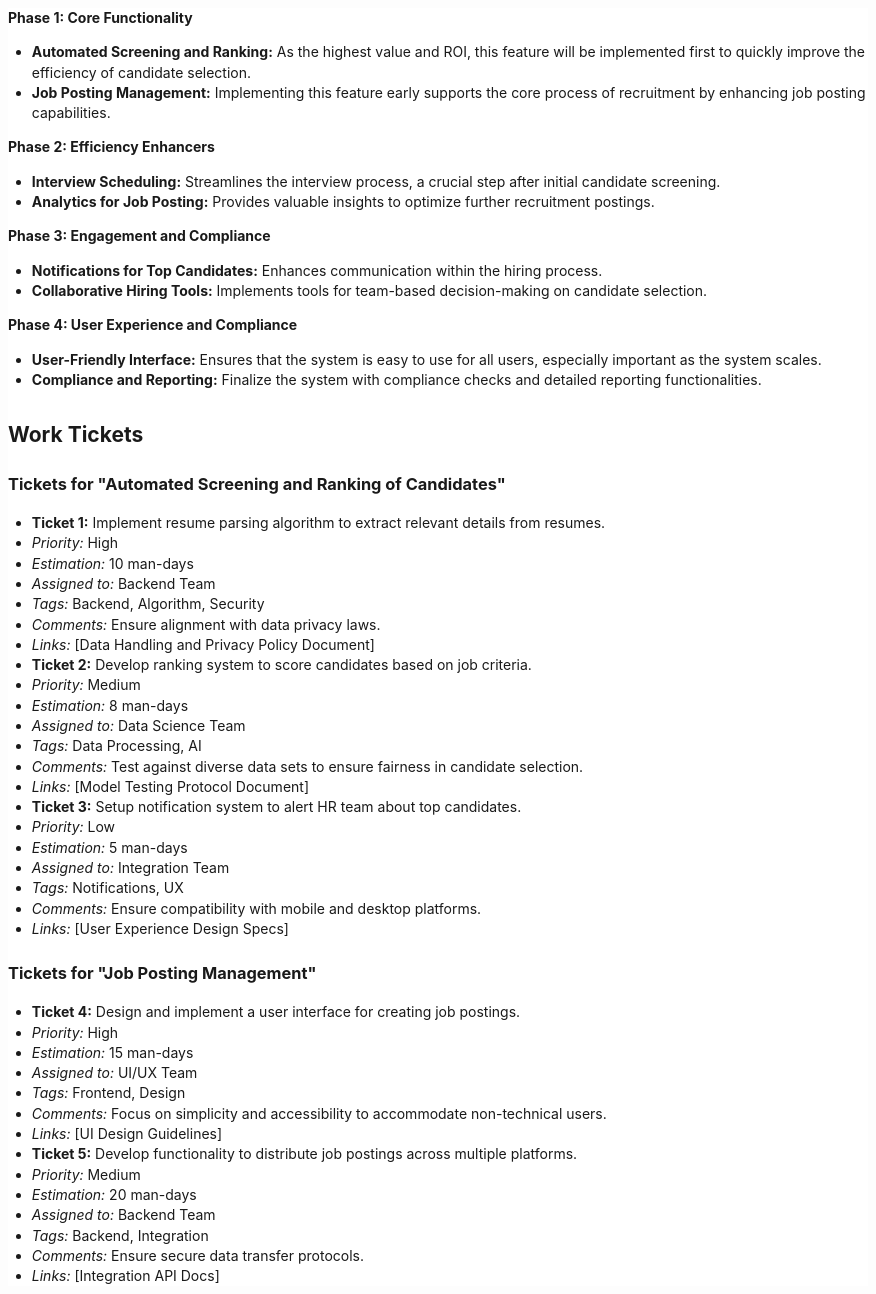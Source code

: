 **Phase 1: Core Functionality**  
- **Automated Screening and Ranking:**  As the highest value and ROI, this feature will be implemented first to quickly improve the efficiency of candidate selection. 
- **Job Posting Management:**  Implementing this feature early supports the core process of recruitment by enhancing job posting capabilities.

**Phase 2: Efficiency Enhancers**  
- **Interview Scheduling:**  Streamlines the interview process, a crucial step after initial candidate screening. 
- **Analytics for Job Posting:**  Provides valuable insights to optimize further recruitment postings.

**Phase 3: Engagement and Compliance**  
- **Notifications for Top Candidates:**  Enhances communication within the hiring process. 
- **Collaborative Hiring Tools:**  Implements tools for team-based decision-making on candidate selection.

**Phase 4: User Experience and Compliance**  
- **User-Friendly Interface:**  Ensures that the system is easy to use for all users, especially important as the system scales. 
- **Compliance and Reporting:**  Finalize the system with compliance checks and detailed reporting functionalities.


## Work Tickets
### Tickets for "Automated Screening and Ranking of Candidates" 
- **Ticket 1:**  Implement resume parsing algorithm to extract relevant details from resumes. 
- *Priority:*  High 
- *Estimation:*  10 man-days 
- *Assigned to:*  Backend Team 
- *Tags:*  Backend, Algorithm, Security 
- *Comments:*  Ensure alignment with data privacy laws. 
- *Links:*  [Data Handling and Privacy Policy Document] 
- **Ticket 2:**  Develop ranking system to score candidates based on job criteria. 
- *Priority:*  Medium 
- *Estimation:*  8 man-days 
- *Assigned to:*  Data Science Team 
- *Tags:*  Data Processing, AI 
- *Comments:*  Test against diverse data sets to ensure fairness in candidate selection. 
- *Links:*  [Model Testing Protocol Document] 
- **Ticket 3:**  Setup notification system to alert HR team about top candidates. 
- *Priority:*  Low 
- *Estimation:*  5 man-days 
- *Assigned to:*  Integration Team 
- *Tags:*  Notifications, UX 
- *Comments:*  Ensure compatibility with mobile and desktop platforms. 
- *Links:*  [User Experience Design Specs] 
### Tickets for "Job Posting Management" 
- **Ticket 4:**  Design and implement a user interface for creating job postings. 
- *Priority:*  High 
- *Estimation:*  15 man-days 
- *Assigned to:*  UI/UX Team 
- *Tags:*  Frontend, Design 
- *Comments:*  Focus on simplicity and accessibility to accommodate non-technical users. 
- *Links:*  [UI Design Guidelines] 
- **Ticket 5:**  Develop functionality to distribute job postings across multiple platforms. 
- *Priority:*  Medium 
- *Estimation:*  20 man-days 
- *Assigned to:*  Backend Team 
- *Tags:*  Backend, Integration 
- *Comments:*  Ensure secure data transfer protocols. 
- *Links:*  [Integration API Docs] 